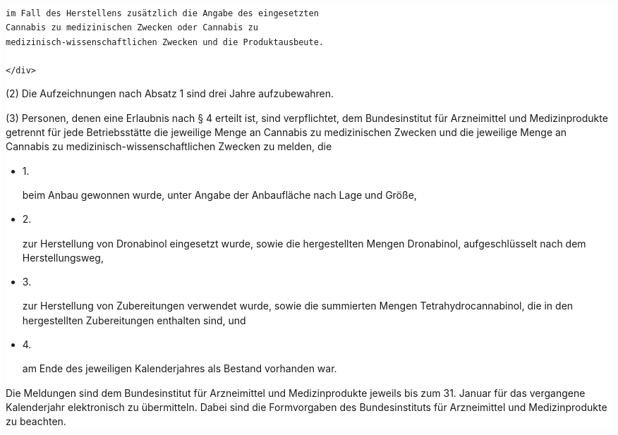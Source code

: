     im Fall des Herstellens zusätzlich die Angabe des eingesetzten
    Cannabis zu medizinischen Zwecken oder Cannabis zu
    medizinisch-wissenschaftlichen Zwecken und die Produktausbeute.
    
    </div>

</div>

<div class="jurAbsatz">

(2) Die Aufzeichnungen nach Absatz 1 sind drei Jahre aufzubewahren.

</div>

<div class="jurAbsatz">

(3) Personen, denen eine Erlaubnis nach § 4 erteilt ist, sind
verpflichtet, dem Bundesinstitut für Arzneimittel und Medizinprodukte
getrennt für jede Betriebsstätte die jeweilige Menge an Cannabis zu
medizinischen Zwecken und die jeweilige Menge an Cannabis zu
medizinisch-wissenschaftlichen Zwecken zu melden, die

  - 1\.
    
    <div>
    
    beim Anbau gewonnen wurde, unter Angabe der Anbaufläche nach Lage
    und Größe,
    
    </div>

  - 2\.
    
    <div>
    
    zur Herstellung von Dronabinol eingesetzt wurde, sowie die
    hergestellten Mengen Dronabinol, aufgeschlüsselt nach dem
    Herstellungsweg,
    
    </div>

  - 3\.
    
    <div>
    
    zur Herstellung von Zubereitungen verwendet wurde, sowie die
    summierten Mengen Tetrahydrocannabinol, die in den hergestellten
    Zubereitungen enthalten sind, und
    
    </div>

  - 4\.
    
    <div>
    
    am Ende des jeweiligen Kalenderjahres als Bestand vorhanden war.
    
    </div>

Die Meldungen sind dem Bundesinstitut für Arzneimittel und
Medizinprodukte jeweils bis zum 31. Januar für das vergangene
Kalenderjahr elektronisch zu übermitteln. Dabei sind die Formvorgaben
des Bundesinstituts für Arzneimittel und Medizinprodukte zu beachten.
